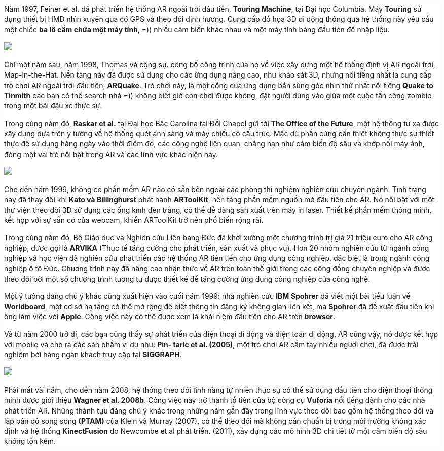 Năm 1997, Feiner et al. đã phát triển hệ thống AR ngoài trời đầu tiên, **Touring Machine**, tại Đại học Columbia. Máy **Touring** sử dụng thiết bị HMD nhìn xuyên qua có GPS và theo dõi định hướng. Cung cấp đồ họa 3D di động thông qua hệ thống này yêu cầu một chiếc **ba lô cầm chứa một máy tính**, =)) nhiều cảm biến khác nhau và một máy tính bảng đầu tiên để nhập liệu.

![](https://images.viblo.asia/3d1d8526-a6e5-4a95-bad0-ea191443281c.png)

Chỉ một năm sau, năm 1998, Thomas và cộng sự. công bố công trình của họ về việc xây dựng một hệ thống định vị AR ngoài trời, Map-in-the-Hat. Nền tảng này đã được sử dụng cho các ứng dụng nâng cao, như khảo sát 3D, nhưng nổi tiếng nhất là cung cấp trò chơi AR ngoài trời đầu tiên, **ARQuake**. Trò chơi này, là một cổng của ứng dụng bắn súng góc nhìn thứ nhất nổi tiếng **Quake to Tinmith** các bạn có thể search nhá =)) không biết giờ còn chơi được không, đặt người dùng vào giữa một cuộc tấn công zombie trong một bãi đậu xe thực sự.

Trong cùng năm đó, **Raskar et al.** tại Đại học Bắc Carolina tại Đồi Chapel gửi tới **The Office of the Future**, một hệ thống từ xa được xây dựng dựa trên ý tưởng về hệ thống quét ánh sáng và máy chiếu có cấu trúc. Mặc dù phần cứng cần thiết không thực sự thiết thực để sử dụng hàng ngày vào thời điểm đó, các công nghệ liên quan, chẳng hạn như cảm biến độ sâu và khớp nối máy ảnh, đóng một vai trò nổi bật trong AR và các lĩnh vực khác hiện nay.

![](https://images.viblo.asia/b0403f43-71b8-40b9-92d1-1f63bb15b419.png)

Cho đến năm 1999, không có phần mềm AR nào có sẵn bên ngoài các phòng thí nghiệm nghiên cứu chuyên ngành. Tình trạng này đã thay đổi khi **Kato và Billinghurst** phát hành **ARToolKit**, nền tảng phần mềm nguồn mở đầu tiên cho AR. Nó nổi bật với một thư viện theo dõi 3D sử dụng các ống kính đen trắng, có thể dễ dàng sản xuất trên máy in laser. Thiết kế phần mềm thông minh, kết hợp với sự sẵn có của webcam, khiến ARToolKit trở nên phổ biến rộng rãi.

Trong cùng năm đó, Bộ Giáo dục và Nghiên cứu Liên bang Đức đã khởi xướng một chương trình trị giá 21 triệu euro cho AR công nghiệp, được gọi là **ARVIKA** (Thực tế tăng cường cho phát triển, sản xuất và phục vụ). Hơn 20 nhóm nghiên cứu từ ngành công nghiệp và học viện đã nghiên cứu phát triển các hệ thống AR tiên tiến cho ứng dụng công nghiệp, đặc biệt là trong ngành công nghiệp ô tô Đức. Chương trình này đã nâng cao nhận thức về AR trên toàn thế giới trong các cộng đồng chuyên nghiệp và được theo dõi bởi một số chương trình tương tự được thiết kế để tăng cường ứng dụng công nghiệp của công nghệ.

Một ý tưởng đáng chú ý khác cũng xuất hiện vào cuối năm 1999: nhà nghiên cứu **IBM Spohrer** đã viết một bài tiểu luận về **Worldboard**, một cơ sở hạ tầng có thể mở rộng để biết thông tin đăng ký không gian liên kết, mà **Spohrer** đã đề xuất đầu tiên khi ông làm việc với **Apple**. Công việc này có thể được xem là khái niệm đầu tiên cho AR trên **browser**.

Và từ năm 2000 trở đi, các bạn cũng thấy sự phát triển của điện thoại di động và điện toán di động, AR cũng vậy, nó được kết hợp với mobile và cho ra các sản phầm ví dụ như: **Pin- taric et al. (2005)**, một trò chơi AR cầm tay nhiều người chơi, đã được trải nghiệm bởi hàng ngàn khách truy cập tại **SIGGRAPH**.

![](https://images.viblo.asia/564df555-e298-44f6-bd64-7f84651ca8cf.png)

Phải mất vài năm, cho đến năm 2008, hệ thống theo dõi tính năng tự nhiên thực sự có thể sử dụng đầu tiên cho điện thoại thông minh được giới thiệu **Wagner et al. 2008b**. Công việc này trở thành tổ tiên của bộ công cụ **Vuforia** nổi tiếng dành cho các nhà phát triển AR. Những thành tựu đáng chú ý khác trong những năm gần đây trong lĩnh vực theo dõi bao gồm hệ thống theo dõi và lập bản đồ song song **(PTAM)** của Klein và Murray (2007), có thể theo dõi mà không cần chuẩn bị trong môi trường không xác định và hệ thống **KinectFusion** do Newcombe et al phát triển. (2011), xây dựng các mô hình 3D chi tiết từ một cảm biến độ sâu không tốn kém. 
